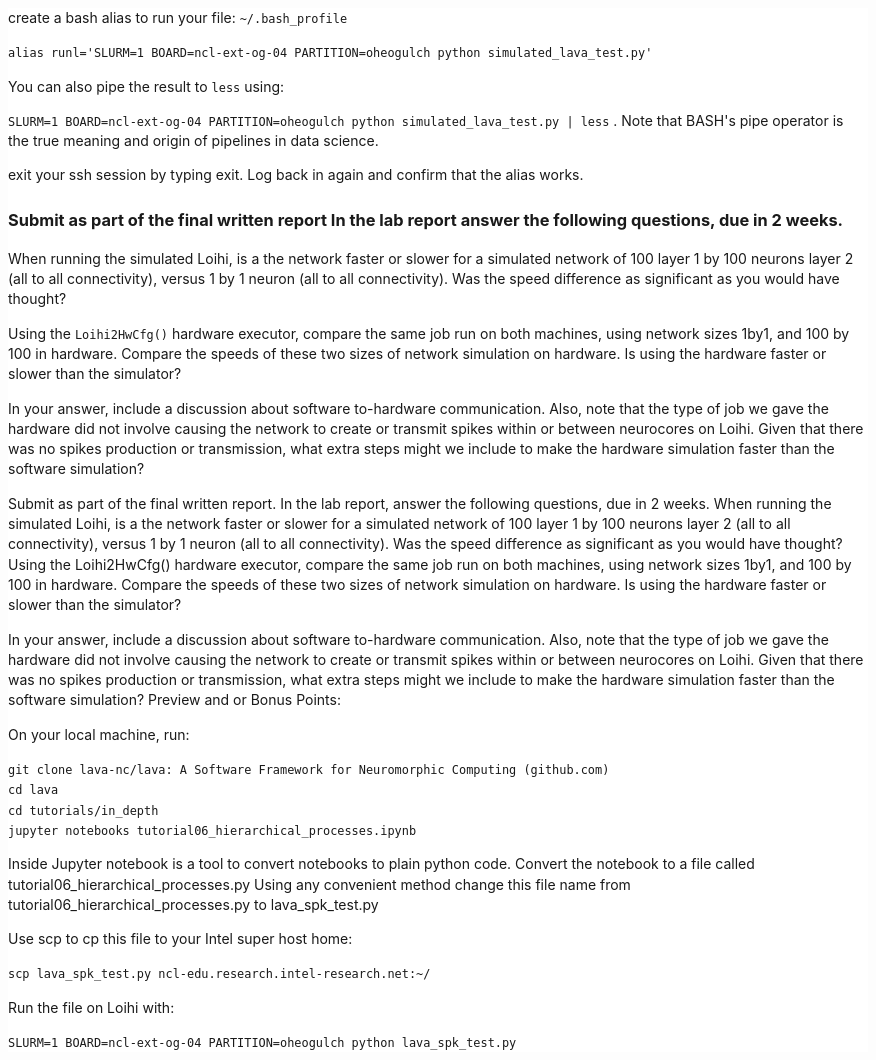 create a bash alias to run your file: 
```~/.bash_profile```

```alias runl='SLURM=1 BOARD=ncl-ext-og-04 PARTITION=oheogulch python simulated_lava_test.py'```

You can also pipe the result to `less` using:

```SLURM=1 BOARD=ncl-ext-og-04 PARTITION=oheogulch python simulated_lava_test.py | less```
. Note that BASH's pipe operator is the true meaning and origin of pipelines in data science.

exit your ssh session by typing exit. Log back in again and confirm that the alias works.

### Submit as part of the final written report In the lab report answer the following questions, due in 2 weeks.

When running the simulated Loihi, is a the network faster or slower for a simulated network of 100 layer 1 by 100 neurons layer 2 (all to all connectivity), versus 1 by 1 neuron (all to all connectivity). Was the speed difference as significant as you would have thought?

Using the `Loihi2HwCfg()` hardware executor, compare the same job run on both machines, using network sizes 1by1, and 100 by 100 in hardware. Compare the speeds of these two sizes of network simulation on hardware.
Is using the hardware faster or slower than the simulator? 

In your answer, include a discussion about software to-hardware communication. Also, note that the type of job we gave the hardware did not involve causing the network to create or transmit spikes within or between neurocores on Loihi. Given that there was no spikes production or transmission, what extra steps might we include to make the hardware simulation faster than the software simulation?

Submit as part of the final written report. In the lab report, answer the following questions, due in 2 weeks.
When running the simulated Loihi, is a the network faster or slower for a simulated network of 100 layer 1 by 100 neurons layer 2 (all to all connectivity), versus 1 by 1 neuron (all to all connectivity). Was the speed difference as significant as you would have thought?
Using the Loihi2HwCfg() hardware executor, compare the same job run on both machines, using network sizes 1by1, and 100 by 100 in hardware. Compare the speeds of these two sizes of network simulation on hardware.
Is using the hardware faster or slower than the simulator? 

In your answer, include a discussion about software to-hardware communication. Also, note that the type of job we gave the hardware did not involve causing the network to create or transmit spikes within or between neurocores on Loihi. Given that there was no spikes production or transmission, what extra steps might we include to make the hardware simulation faster than the software simulation?
Preview and or Bonus Points:

On your local machine, run:
```
git clone lava-nc/lava: A Software Framework for Neuromorphic Computing (github.com)
cd lava
cd tutorials/in_depth
jupyter notebooks tutorial06_hierarchical_processes.ipynb
```
Inside Jupyter notebook is a tool to convert notebooks to plain python code. Convert the notebook to a file called tutorial06_hierarchical_processes.py 
Using any convenient method change this file name from tutorial06_hierarchical_processes.py  to lava_spk_test.py

Use scp to cp this file to your Intel super host home:
```
scp lava_spk_test.py ncl-edu.research.intel-research.net:~/
```
Run the file on Loihi with:
```
SLURM=1 BOARD=ncl-ext-og-04 PARTITION=oheogulch python lava_spk_test.py
```
```